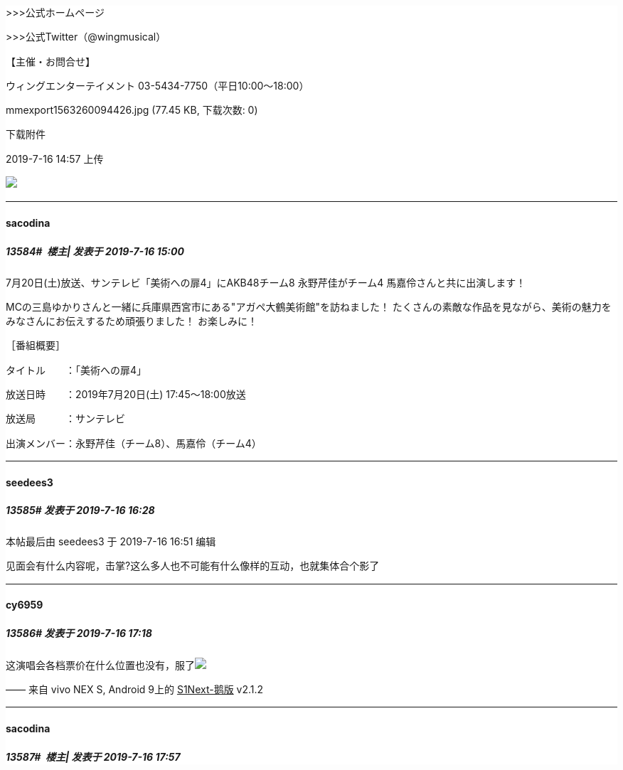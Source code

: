&gt;&gt;&gt;公式ホームページ

&gt;&gt;&gt;公式Twitter（@wingmusical）

【主催・お問合せ】

ウィングエンターテイメント 03-5434-7750（平日10:00〜18:00）

mmexport1563260094426.jpg
(77.45 KB, 下载次数: 0)

下载附件

2019-7-16 14:57 上传

<img src="https://img.saraba1st.com/forum/201907/16/145713roks0d6jjtj34idn.jpg" referrerpolicy="no-referrer">

*****

####  sacodina  
##### 13584#         楼主| 发表于 2019-7-16 15:00

7月20日(土)放送、サンテレビ「美術への扉4」にAKB48チーム8 永野芹佳がチーム4 馬嘉伶さんと共に出演します！

MCの三島ゆかりさんと一緒に兵庫県西宮市にある"アガペ大鶴美術館"を訪ねました！ たくさんの素敵な作品を見ながら、美術の魅力をみなさんにお伝えするため頑張りました！ お楽しみに！

［番組概要］

タイトル　　：「美術への扉4」

放送日時　　：2019年7月20日(土) 17:45〜18:00放送

放送局　　　：サンテレビ

出演メンバー：永野芹佳（チーム8）、馬嘉伶（チーム4）

*****

####  seedees3  
##### 13585#       发表于 2019-7-16 16:28

 本帖最后由 seedees3 于 2019-7-16 16:51 编辑 

见面会有什么内容呢，击掌?这么多人也不可能有什么像样的互动，也就集体合个影了

*****

####  cy6959  
##### 13586#       发表于 2019-7-16 17:18

这演唱会各档票价在什么位置也没有，服了<img src="https://static.saraba1st.com/image/smiley/face2017/001.png" referrerpolicy="no-referrer">

—— 来自 vivo NEX S, Android 9上的 [S1Next-鹅版](https://github.com/ykrank/S1-Next/releases) v2.1.2

*****

####  sacodina  
##### 13587#         楼主| 发表于 2019-7-16 17:57
